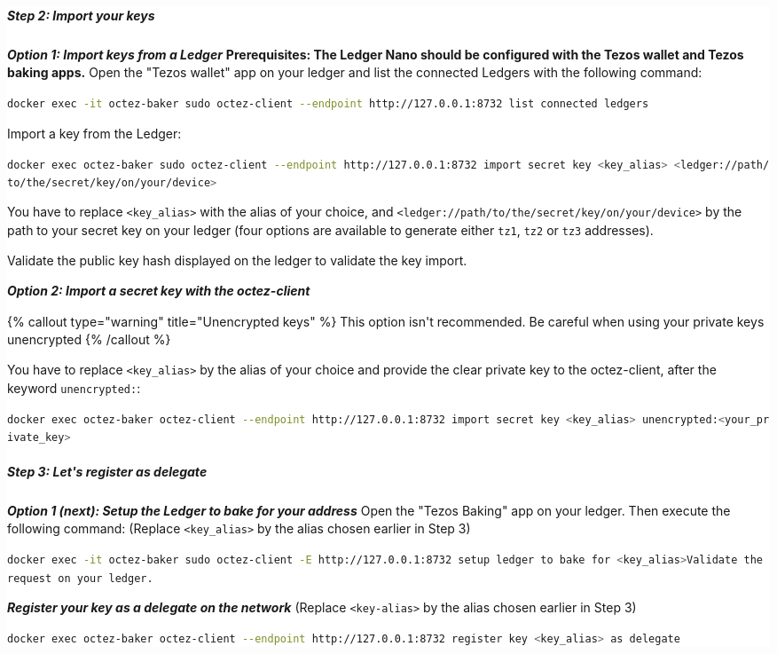  

##### Step 2: Import your keys

***Option 1: Import keys from a Ledger***
**Prerequisites: The Ledger Nano should be configured with the Tezos wallet and Tezos
baking apps.**
Open the "Tezos wallet" app on your ledger and list the connected Ledgers with the following command:

```bash
docker exec -it octez-baker sudo octez-client --endpoint http://127.0.0.1:8732 list connected ledgers
```

Import a key from the Ledger:

```bash
docker exec octez-baker sudo octez-client --endpoint http://127.0.0.1:8732 import secret key <key_alias> <ledger://path/to/the/secret/key/on/your/device>
```

You have to replace `<key_alias>` with the alias of your choice, and `<ledger://path/to/the/secret/key/on/your/device>` by the path to your secret key on your ledger (four options are available to generate either `tz1`, `tz2` or `tz3` addresses).

Validate the public key hash displayed on the ledger to validate the key import.

***Option 2: Import a secret key with the octez-client***

{% callout type="warning" title="Unencrypted keys" %}
This option isn't recommended. Be careful when using your private keys
unencrypted
{% /callout %}


You have to replace `<key_alias>` by the alias of your choice and provide the clear private key
to the octez-client, after the keyword `unencrypted:`:

```bash
docker exec octez-baker octez-client --endpoint http://127.0.0.1:8732 import secret key <key_alias> unencrypted:<your_private_key>
```

 

##### Step 3: Let's register as delegate

***Option 1 (next): Setup the Ledger to bake for your address***
Open the "Tezos Baking" app on your ledger. Then execute the following command:
(Replace `<key_alias>` by the alias chosen earlier in Step 3)

```bash
docker exec -it octez-baker sudo octez-client -E http://127.0.0.1:8732 setup ledger to bake for <key_alias>Validate the request on your ledger.
```

***Register your key as a delegate on the network***
(Replace `<key-alias>` by the alias chosen earlier in Step 3)

```bash
docker exec octez-baker octez-client --endpoint http://127.0.0.1:8732 register key <key_alias> as delegate
```
